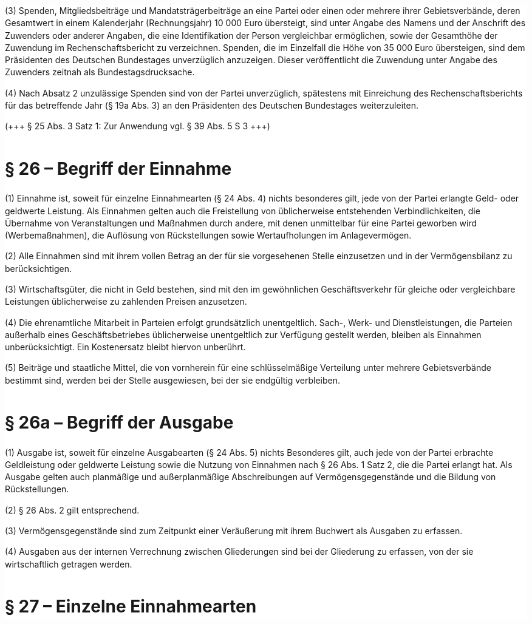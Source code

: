 (3) Spenden, Mitgliedsbeiträge und Mandatsträgerbeiträge an eine Partei oder einen oder mehrere ihrer Gebietsverbände, deren Gesamtwert in einem Kalenderjahr (Rechnungsjahr) 10 000 Euro übersteigt, sind unter Angabe des Namens und der Anschrift des Zuwenders oder anderer Angaben, die eine Identifikation der Person vergleichbar ermöglichen, sowie der Gesamthöhe der Zuwendung im Rechenschaftsbericht zu verzeichnen. Spenden, die im Einzelfall die Höhe von 35 000 Euro übersteigen, sind dem Präsidenten des Deutschen Bundestages unverzüglich anzuzeigen. Dieser veröffentlicht die Zuwendung unter Angabe des Zuwenders zeitnah als Bundestagsdrucksache.

(4) Nach Absatz 2 unzulässige Spenden sind von der Partei unverzüglich, spätestens mit Einreichung des Rechenschaftsberichts für das betreffende Jahr (§ 19a Abs. 3) an den Präsidenten des Deutschen Bundestages weiterzuleiten.

(+++ § 25 Abs. 3 Satz 1: Zur Anwendung vgl. § 39 Abs. 5 S 3 +++)

# § 26 – Begriff der Einnahme

(1) Einnahme ist, soweit für einzelne Einnahmearten (§ 24 Abs. 4) nichts besonderes gilt, jede von der Partei erlangte Geld- oder geldwerte Leistung. Als Einnahmen gelten auch die Freistellung von üblicherweise entstehenden Verbindlichkeiten, die Übernahme von Veranstaltungen und Maßnahmen durch andere, mit denen unmittelbar für eine Partei geworben wird (Werbemaßnahmen), die Auflösung von Rückstellungen sowie Wertaufholungen im Anlagevermögen.

(2) Alle Einnahmen sind mit ihrem vollen Betrag an der für sie vorgesehenen Stelle einzusetzen und in der Vermögensbilanz zu berücksichtigen.

(3) Wirtschaftsgüter, die nicht in Geld bestehen, sind mit den im gewöhnlichen Geschäftsverkehr für gleiche oder vergleichbare Leistungen üblicherweise zu zahlenden Preisen anzusetzen.

(4) Die ehrenamtliche Mitarbeit in Parteien erfolgt grundsätzlich unentgeltlich. Sach-, Werk- und Dienstleistungen, die Parteien außerhalb eines Geschäftsbetriebes üblicherweise unentgeltlich zur Verfügung gestellt werden, bleiben als Einnahmen unberücksichtigt. Ein Kostenersatz bleibt hiervon unberührt.

(5) Beiträge und staatliche Mittel, die von vornherein für eine schlüsselmäßige Verteilung unter mehrere Gebietsverbände bestimmt sind, werden bei der Stelle ausgewiesen, bei der sie endgültig verbleiben.

# § 26a – Begriff der Ausgabe

(1) Ausgabe ist, soweit für einzelne Ausgabearten (§ 24 Abs. 5) nichts Besonderes gilt, auch jede von der Partei erbrachte Geldleistung oder geldwerte Leistung sowie die Nutzung von Einnahmen nach § 26 Abs. 1 Satz 2, die die Partei erlangt hat. Als Ausgabe gelten auch planmäßige und außerplanmäßige Abschreibungen auf Vermögensgegenstände und die Bildung von Rückstellungen.

(2) § 26 Abs. 2 gilt entsprechend.

(3) Vermögensgegenstände sind zum Zeitpunkt einer Veräußerung mit ihrem Buchwert als Ausgaben zu erfassen.

(4) Ausgaben aus der internen Verrechnung zwischen Gliederungen sind bei der Gliederung zu erfassen, von der sie wirtschaftlich getragen werden.

# § 27 – Einzelne Einnahmearten
